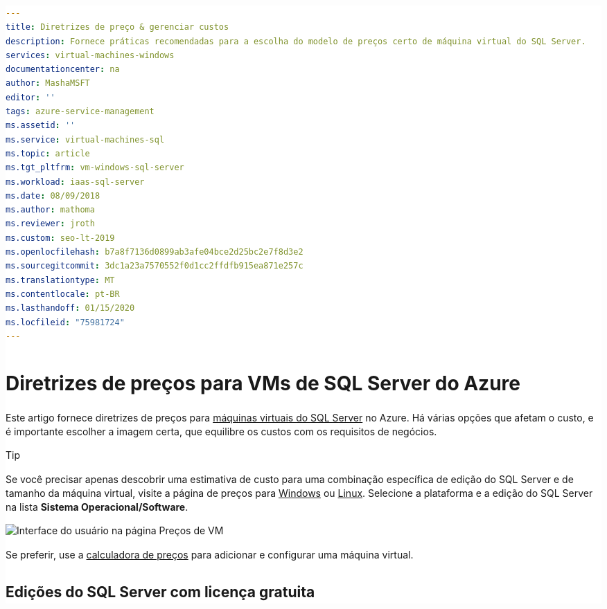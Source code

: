 ```yaml
---
title: Diretrizes de preço & gerenciar custos
description: Fornece práticas recomendadas para a escolha do modelo de preços certo de máquina virtual do SQL Server.
services: virtual-machines-windows
documentationcenter: na
author: MashaMSFT
editor: ''
tags: azure-service-management
ms.assetid: ''
ms.service: virtual-machines-sql
ms.topic: article
ms.tgt_pltfrm: vm-windows-sql-server
ms.workload: iaas-sql-server
ms.date: 08/09/2018
ms.author: mathoma
ms.reviewer: jroth
ms.custom: seo-lt-2019
ms.openlocfilehash: b7a8f7136d0899ab3afe04bce2d25bc2e7f8d3e2
ms.sourcegitcommit: 3dc1a23a7570552f0d1cc2ffdfb915ea871e257c
ms.translationtype: MT
ms.contentlocale: pt-BR
ms.lasthandoff: 01/15/2020
ms.locfileid: "75981724"
---
```

# <a name="pricing-guidance-for-azure-sql-server-vms"></a>Diretrizes de preços para VMs de SQL Server do Azure

Este artigo fornece diretrizes de preços para [máquinas virtuais do SQL Server](virtual-machines-windows-sql-server-iaas-overview.md) no Azure. Há várias opções que afetam o custo, e é importante escolher a imagem certa, que equilibre os custos com os requisitos de negócios.

> [!TIP]
> Se você precisar apenas descobrir uma estimativa de custo para uma combinação específica de edição do SQL Server e de tamanho da máquina virtual, visite a página de preços para [Windows](https://azure.microsoft.com/pricing/details/virtual-machines/windows) ou [Linux](https://azure.microsoft.com/pricing/details/virtual-machines/linux). Selecione a plataforma e a edição do SQL Server na lista **Sistema Operacional/Software**.
>
> ![Interface do usuário na página Preços de VM](./media/virtual-machines-windows-sql-server-pricing-guidance/virtual-machines-pricing-ui.png)
>
> Se preferir, use a [calculadora de preços](https://azure.microsoft.com/pricing/#explore-cost) para adicionar e configurar uma máquina virtual. 

## <a name="free-licensed-sql-server-editions"></a>Edições do SQL Server com licença gratuita
